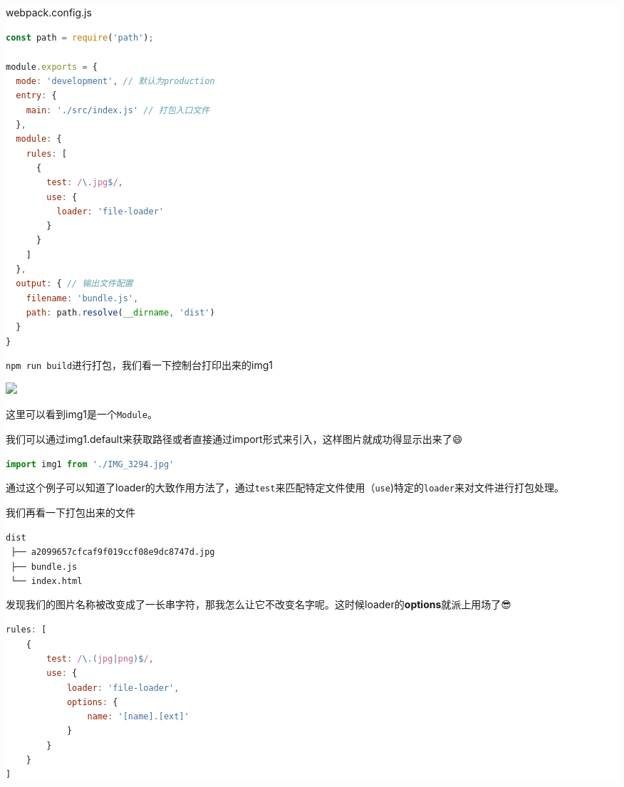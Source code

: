 webpack.config.js

```js
const path = require('path');

module.exports = {
  mode: 'development', // 默认为production
  entry: {
    main: './src/index.js' // 打包入口文件
  },
  module: {
    rules: [
      {
        test: /\.jpg$/,
        use: {
          loader: 'file-loader'
        }
      }
    ]
  },
  output: { // 输出文件配置
    filename: 'bundle.js',
    path: path.resolve(__dirname, 'dist')
  }
}
```

`npm run build`进行打包，我们看一下控制台打印出来的img1

![](https://raw.githubusercontent.com/3Alan/images/master/img/20200515205827.png)

这里可以看到img1是一个`Module`。

我们可以通过img1.default来获取路径或者直接通过import形式来引入，这样图片就成功得显示出来了😄

```js
import img1 from './IMG_3294.jpg'
```



通过这个例子可以知道了loader的大致作用方法了，通过`test`来匹配特定文件使用（`use`)特定的`loader`来对文件进行打包处理。

我们再看一下打包出来的文件

```
dist
 ├── a2099657cfcaf9f019ccf08e9dc8747d.jpg
 ├── bundle.js
 └── index.html
```

发现我们的图片名称被改变成了一长串字符，那我怎么让它不改变名字呢。这时候loader的**options**就派上用场了😎

```js
rules: [
    {
        test: /\.(jpg|png)$/,
        use: {
            loader: 'file-loader',
            options: {
                name: '[name].[ext]'
            }
        }
    }
]
```
